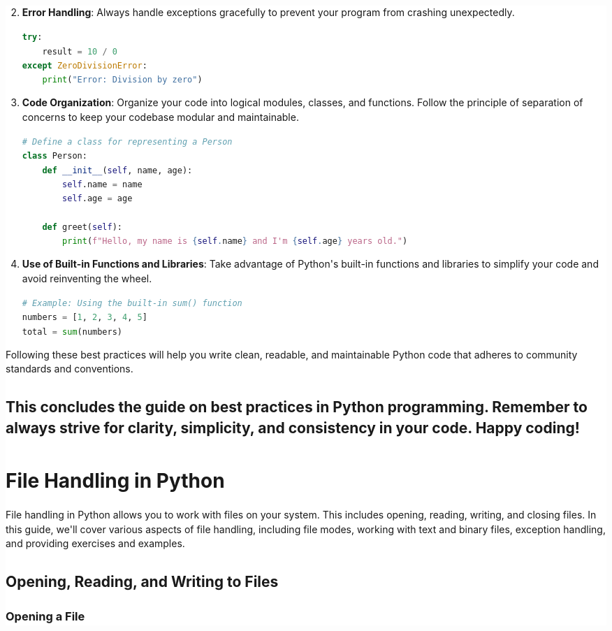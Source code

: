 2. **Error Handling**: Always handle exceptions gracefully to prevent your program from crashing unexpectedly.

    ```python
    try:
        result = 10 / 0
    except ZeroDivisionError:
        print("Error: Division by zero")
    ```

3. **Code Organization**: Organize your code into logical modules, classes, and functions. Follow the principle of separation of concerns to keep your codebase modular and maintainable.

    ```python
    # Define a class for representing a Person
    class Person:
        def __init__(self, name, age):
            self.name = name
            self.age = age

        def greet(self):
            print(f"Hello, my name is {self.name} and I'm {self.age} years old.")
    ```

4. **Use of Built-in Functions and Libraries**: Take advantage of Python's built-in functions and libraries to simplify your code and avoid reinventing the wheel.

    ```python
    # Example: Using the built-in sum() function
    numbers = [1, 2, 3, 4, 5]
    total = sum(numbers)
    ```

Following these best practices will help you write clean, readable, and maintainable Python code that adheres to community standards and conventions.

This concludes the guide on best practices in Python programming. Remember to always strive for clarity, simplicity, and consistency in your code. Happy coding!
---

# File Handling in Python

File handling in Python allows you to work with files on your system. This includes opening, reading, writing, and closing files. In this guide, we'll cover various aspects of file handling, including file modes, working with text and binary files, exception handling, and providing exercises and examples.

## Opening, Reading, and Writing to Files

### Opening a File
